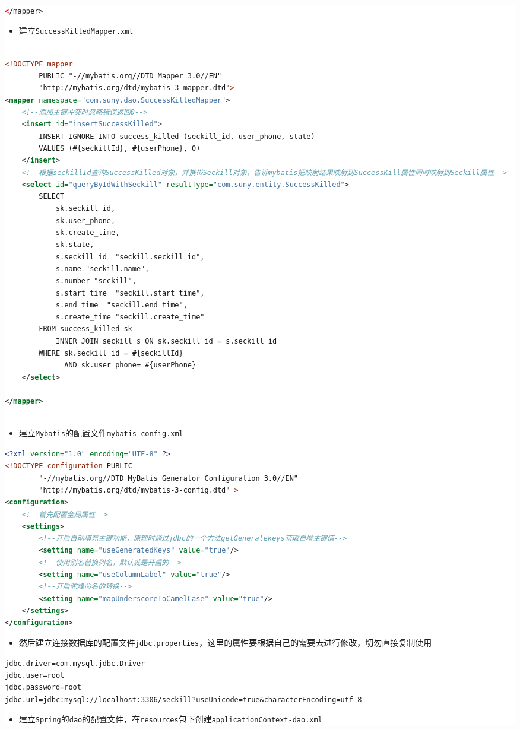 ```xml
</mapper>
```
- 建立`SuccessKilledMapper.xml`
```xml

<!DOCTYPE mapper
        PUBLIC "-//mybatis.org//DTD Mapper 3.0//EN"
        "http://mybatis.org/dtd/mybatis-3-mapper.dtd">
<mapper namespace="com.suny.dao.SuccessKilledMapper">
    <!--添加主键冲突时忽略错误返回0-->  
    <insert id="insertSuccessKilled">
        INSERT IGNORE INTO success_killed (seckill_id, user_phone, state)
        VALUES (#{seckillId}, #{userPhone}, 0)
    </insert>
    <!--根据seckillId查询SuccessKilled对象，并携带Seckill对象，告诉mybatis把映射结果映射到SuccessKill属性同时映射到Seckill属性-->  
    <select id="queryByIdWithSeckill" resultType="com.suny.entity.SuccessKilled">
        SELECT
            sk.seckill_id,
            sk.user_phone,
            sk.create_time,
            sk.state,
            s.seckill_id  "seckill.seckill_id",
            s.name "seckill.name",
            s.number "seckill",
            s.start_time  "seckill.start_time",
            s.end_time  "seckill.end_time",
            s.create_time "seckill.create_time"
        FROM success_killed sk
            INNER JOIN seckill s ON sk.seckill_id = s.seckill_id
        WHERE sk.seckill_id = #{seckillId}
              AND sk.user_phone= #{userPhone}
    </select>

</mapper>  
  
```
- 建立`Mybatis`的配置文件`mybatis-config.xml`
```xml
<?xml version="1.0" encoding="UTF-8" ?>
<!DOCTYPE configuration PUBLIC
        "-//mybatis.org//DTD MyBatis Generator Configuration 3.0//EN"
        "http://mybatis.org/dtd/mybatis-3-config.dtd" >
<configuration>
    <!--首先配置全局属性-->
    <settings>
        <!--开启自动填充主键功能，原理时通过jdbc的一个方法getGeneratekeys获取自增主键值-->
        <setting name="useGeneratedKeys" value="true"/>
        <!--使用别名替换列名，默认就是开启的-->
        <setting name="useColumnLabel" value="true"/>
        <!--开启驼峰命名的转换-->
        <setting name="mapUnderscoreToCamelCase" value="true"/>
    </settings>
</configuration>
```
- 然后建立连接数据库的配置文件`jdbc.properties`，这里的属性要根据自己的需要去进行修改，切勿直接复制使用  
```properties
jdbc.driver=com.mysql.jdbc.Driver
jdbc.user=root
jdbc.password=root
jdbc.url=jdbc:mysql://localhost:3306/seckill?useUnicode=true&characterEncoding=utf-8
```
- 建立`Spring`的`dao`的配置文件，在`resources`包下创建`applicationContext-dao.xml`
```xml

```